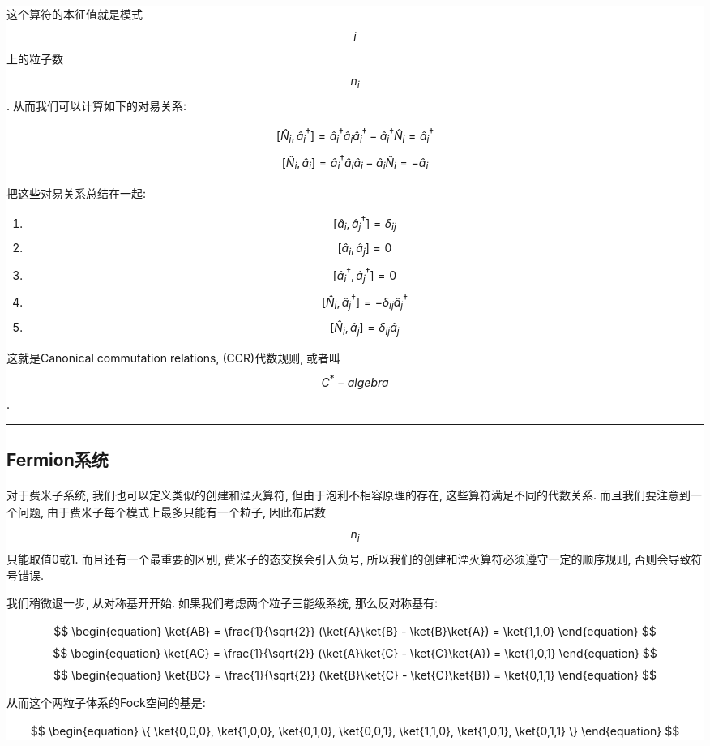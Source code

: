 这个算符的本征值就是模式 $$i$$ 上的粒子数 $$n_i$$.
从而我们可以计算如下的对易关系:

$$
\begin{equation}
[\hat{N}_i, \hat{a}_i^\dagger] = \hat{a}_i^\dagger \hat{a}_i \hat{a}_i^\dagger - \hat{a}_i^\dagger \hat{N}_i = \hat{a}_i^\dagger
\end{equation}
$$
$$
\begin{equation}
[\hat{N}_i, \hat{a}_i] = \hat{a}_i^\dagger \hat{a}_i \hat{a}_i - \hat{a}_i \hat{N}_i = -\hat{a}_i
\end{equation}
$$

把这些对易关系总结在一起:

1. $$[\hat{a}_i, \hat{a}_j^\dagger] = \delta_{ij}$$
2. $$[\hat{a}_i, \hat{a}_j] = 0$$
3. $$[\hat{a}_i^\dagger, \hat{a}_j^\dagger] = 0$$
4. $$[\hat{N}_i, \hat{a}_j^\dagger] = -\delta_{ij} \hat{a}_j^\dagger$$
5. $$[\hat{N}_i, \hat{a}_j] = \delta_{ij} \hat{a}_j$$

这就是Canonical commutation relations, (CCR)代数规则, 或者叫$$C^*-algebra$$.

---
## Fermion系统

对于费米子系统, 我们也可以定义类似的创建和湮灭算符, 但由于泡利不相容原理的存在, 这些算符满足不同的代数关系.
而且我们要注意到一个问题, 由于费米子每个模式上最多只能有一个粒子, 因此布居数 $$n_i$$ 只能取值0或1.
而且还有一个最重要的区别, 费米子的态交换会引入负号, 所以我们的创建和湮灭算符必须遵守一定的顺序规则, 否则会导致符号错误.

我们稍微退一步, 从对称基开开始.
如果我们考虑两个粒子三能级系统, 那么反对称基有:

$$
\begin{equation}
\ket{AB} = \frac{1}{\sqrt{2}} (\ket{A}\ket{B} - \ket{B}\ket{A}) = \ket{1,1,0}
\end{equation}
$$
$$
\begin{equation}
\ket{AC} = \frac{1}{\sqrt{2}} (\ket{A}\ket{C} - \ket{C}\ket{A}) = \ket{1,0,1}
\end{equation}
$$
$$
\begin{equation}
\ket{BC} = \frac{1}{\sqrt{2}} (\ket{B}\ket{C} - \ket{C}\ket{B}) = \ket{0,1,1}
\end{equation}
$$

从而这个两粒子体系的Fock空间的基是:

$$
\begin{equation}
\{ \ket{0,0,0}, \ket{1,0,0}, \ket{0,1,0}, \ket{0,0,1}, \ket{1,1,0}, \ket{1,0,1}, \ket{0,1,1} \}
\end{equation}
$$
